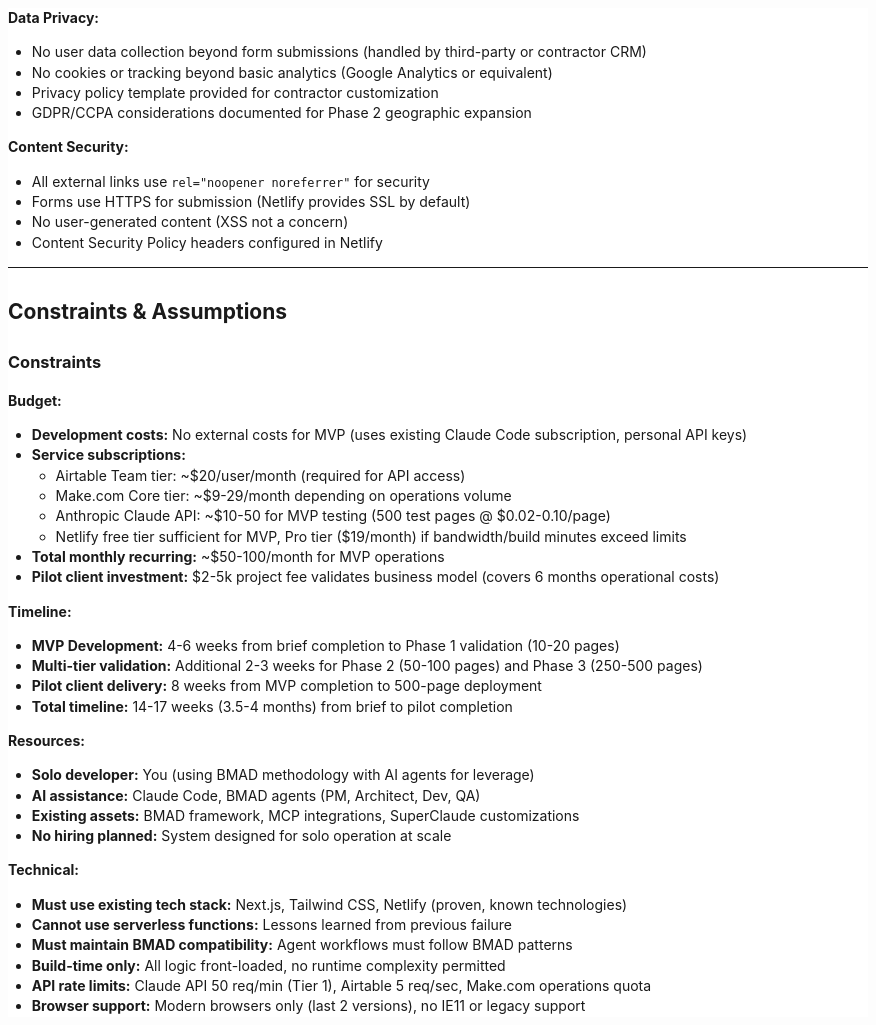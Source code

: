 **Data Privacy:**
- No user data collection beyond form submissions (handled by third-party or contractor CRM)
- No cookies or tracking beyond basic analytics (Google Analytics or equivalent)
- Privacy policy template provided for contractor customization
- GDPR/CCPA considerations documented for Phase 2 geographic expansion

**Content Security:**
- All external links use `rel="noopener noreferrer"` for security
- Forms use HTTPS for submission (Netlify provides SSL by default)
- No user-generated content (XSS not a concern)
- Content Security Policy headers configured in Netlify

---

## Constraints & Assumptions

### Constraints

**Budget:**
- **Development costs:** No external costs for MVP (uses existing Claude Code subscription, personal API keys)
- **Service subscriptions:**
  - Airtable Team tier: ~$20/user/month (required for API access)
  - Make.com Core tier: ~$9-29/month depending on operations volume
  - Anthropic Claude API: ~$10-50 for MVP testing (500 test pages @ $0.02-0.10/page)
  - Netlify free tier sufficient for MVP, Pro tier ($19/month) if bandwidth/build minutes exceed limits
- **Total monthly recurring:** ~$50-100/month for MVP operations
- **Pilot client investment:** $2-5k project fee validates business model (covers 6 months operational costs)

**Timeline:**
- **MVP Development:** 4-6 weeks from brief completion to Phase 1 validation (10-20 pages)
- **Multi-tier validation:** Additional 2-3 weeks for Phase 2 (50-100 pages) and Phase 3 (250-500 pages)
- **Pilot client delivery:** 8 weeks from MVP completion to 500-page deployment
- **Total timeline:** 14-17 weeks (3.5-4 months) from brief to pilot completion

**Resources:**
- **Solo developer:** You (using BMAD methodology with AI agents for leverage)
- **AI assistance:** Claude Code, BMAD agents (PM, Architect, Dev, QA)
- **Existing assets:** BMAD framework, MCP integrations, SuperClaude customizations
- **No hiring planned:** System designed for solo operation at scale

**Technical:**
- **Must use existing tech stack:** Next.js, Tailwind CSS, Netlify (proven, known technologies)
- **Cannot use serverless functions:** Lessons learned from previous failure
- **Must maintain BMAD compatibility:** Agent workflows must follow BMAD patterns
- **Build-time only:** All logic front-loaded, no runtime complexity permitted
- **API rate limits:** Claude API 50 req/min (Tier 1), Airtable 5 req/sec, Make.com operations quota
- **Browser support:** Modern browsers only (last 2 versions), no IE11 or legacy support
